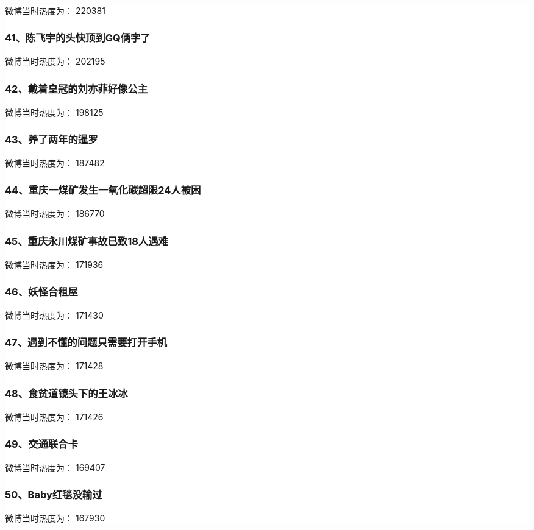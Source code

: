 微博当时热度为： 220381

### 41、陈飞宇的头快顶到GQ俩字了

微博当时热度为： 202195

### 42、戴着皇冠的刘亦菲好像公主

微博当时热度为： 198125

### 43、养了两年的暹罗

微博当时热度为： 187482

### 44、重庆一煤矿发生一氧化碳超限24人被困

微博当时热度为： 186770

### 45、重庆永川煤矿事故已致18人遇难

微博当时热度为： 171936

### 46、妖怪合租屋

微博当时热度为： 171430

### 47、遇到不懂的问题只需要打开手机

微博当时热度为： 171428

### 48、食贫道镜头下的王冰冰

微博当时热度为： 171426

### 49、交通联合卡

微博当时热度为： 169407

### 50、Baby红毯没输过

微博当时热度为： 167930

